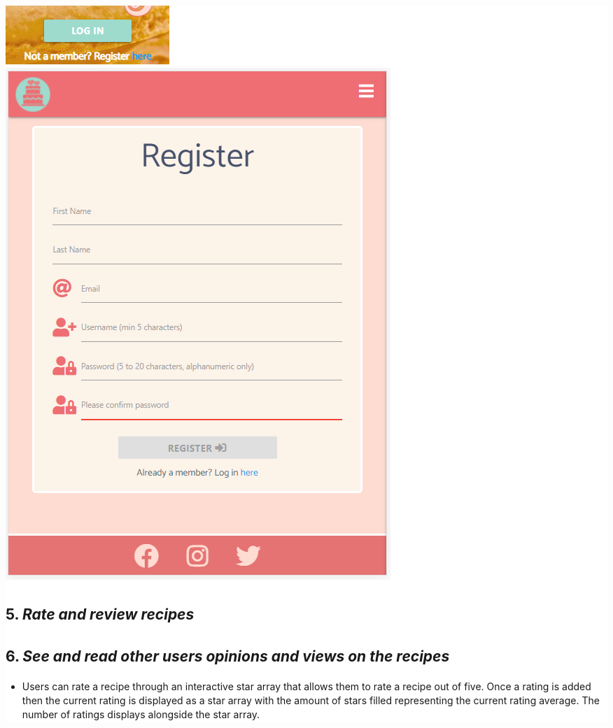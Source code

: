   ![Community Treats category search box](assets/readme/community_treats_login_btn.png)  
  ![Community Treats category search box](assets/readme/community_treats_register.png)  

## 5. *Rate and review recipes*
## 6. *See and read other users opinions and views on the recipes*
* Users can rate a recipe through an interactive star array that allows them to rate a recipe out of five.  Once a rating is added then the current rating is displayed as a star array with the amount of stars filled representing the current rating average. The number of ratings displays alongside the star array.

